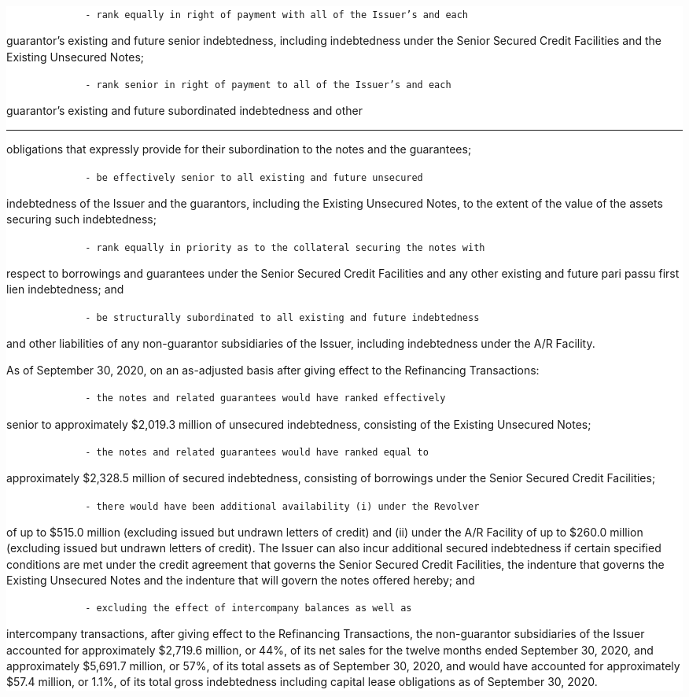                  - rank equally in right of payment with all of the Issuer’s and each
guarantor’s existing and future senior indebtedness, including
indebtedness under the Senior Secured Credit Facilities and the
Existing Unsecured Notes;

                  - rank senior in right of payment to all of the Issuer’s and each
guarantor’s existing and future subordinated indebtedness and other


-----

obligations that expressly provide for their subordination to the notes
and the guarantees;

                  - be effectively senior to all existing and future unsecured
indebtedness of the Issuer and the guarantors, including the Existing
Unsecured Notes, to the extent of the value of the assets securing
such indebtedness;

                  - rank equally in priority as to the collateral securing the notes with
respect to borrowings and guarantees under the Senior Secured
Credit Facilities and any other existing and future pari passu first
lien indebtedness; and

                  - be structurally subordinated to all existing and future indebtedness
and other liabilities of any non-guarantor subsidiaries of the Issuer,
including indebtedness under the A/R Facility.

As of September 30, 2020, on an as-adjusted basis after giving effect to
the Refinancing Transactions:

                  - the notes and related guarantees would have ranked effectively
senior to approximately $2,019.3 million of unsecured indebtedness,
consisting of the Existing Unsecured Notes;

                  - the notes and related guarantees would have ranked equal to
approximately $2,328.5 million of secured indebtedness, consisting
of borrowings under the Senior Secured Credit Facilities;

                  - there would have been additional availability (i) under the Revolver
of up to $515.0 million (excluding issued but undrawn letters of
credit) and (ii) under the A/R Facility of up to $260.0 million
(excluding issued but undrawn letters of credit). The Issuer can also
incur additional secured indebtedness if certain specified conditions
are met under the credit agreement that governs the Senior Secured
Credit Facilities, the indenture that governs the Existing Unsecured
Notes and the indenture that will govern the notes offered hereby;
and

                  - excluding the effect of intercompany balances as well as
intercompany transactions, after giving effect to the Refinancing
Transactions, the non-guarantor subsidiaries of the Issuer accounted
for approximately $2,719.6 million, or 44%, of its net sales for the
twelve months ended September 30, 2020, and approximately
$5,691.7 million, or 57%, of its total assets as of September 30,
2020, and would have accounted for approximately $57.4 million, or
1.1%, of its total gross indebtedness including capital lease
obligations as of September 30, 2020.
